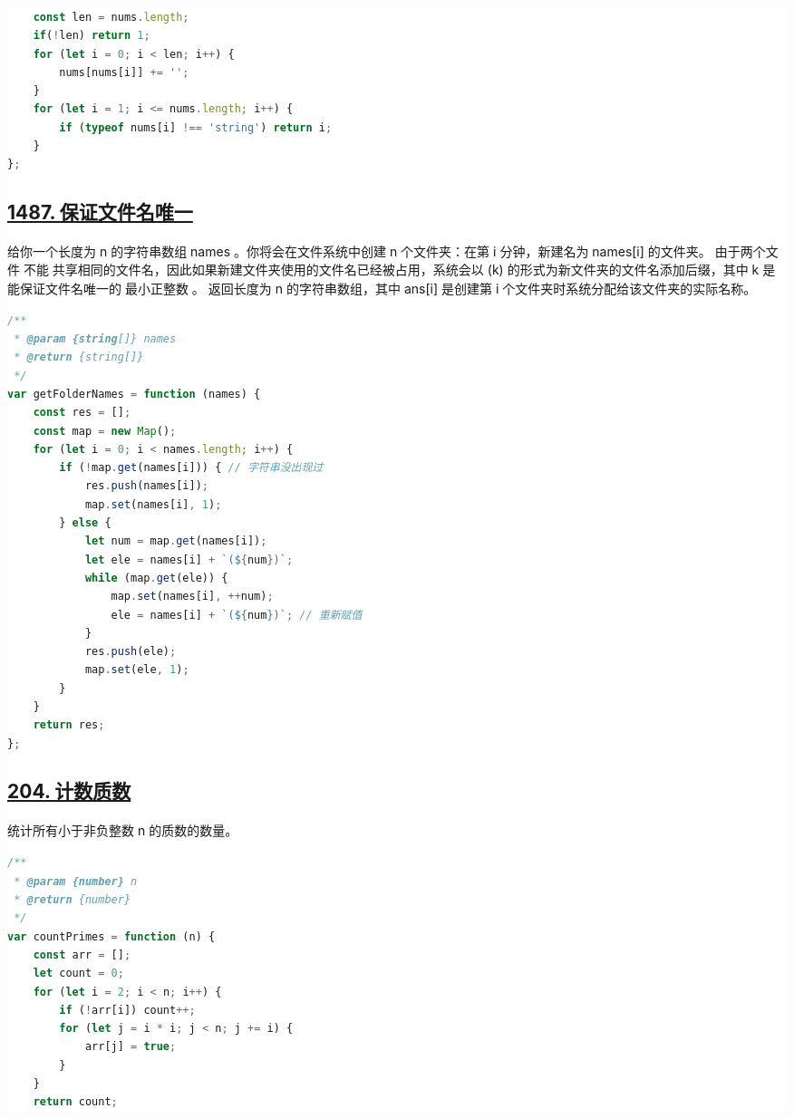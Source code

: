 ```js
    const len = nums.length;
    if(!len) return 1;
    for (let i = 0; i < len; i++) {
        nums[nums[i]] += '';
    }
    for (let i = 1; i <= nums.length; i++) {
        if (typeof nums[i] !== 'string') return i;
    }
};
```

## [1487. 保证文件名唯一](https://leetcode-cn.com/problems/making-file-names-unique/)
给你一个长度为 n 的字符串数组 names 。你将会在文件系统中创建 n 个文件夹：在第 i 分钟，新建名为 names[i] 的文件夹。
由于两个文件 不能 共享相同的文件名，因此如果新建文件夹使用的文件名已经被占用，系统会以 (k) 的形式为新文件夹的文件名添加后缀，其中 k 是能保证文件名唯一的 最小正整数 。
返回长度为 n 的字符串数组，其中 ans[i] 是创建第 i 个文件夹时系统分配给该文件夹的实际名称。

```js
/**
 * @param {string[]} names
 * @return {string[]}
 */
var getFolderNames = function (names) {
    const res = [];
    const map = new Map();
    for (let i = 0; i < names.length; i++) {
        if (!map.get(names[i])) { // 字符串没出现过
            res.push(names[i]);
            map.set(names[i], 1);
        } else {
            let num = map.get(names[i]);
            let ele = names[i] + `(${num})`;
            while (map.get(ele)) {
                map.set(names[i], ++num);
                ele = names[i] + `(${num})`; // 重新赋值
            }
            res.push(ele);
            map.set(ele, 1);
        }
    }
    return res;
};
```

## [204. 计数质数](https://leetcode-cn.com/problems/count-primes/)
统计所有小于非负整数 n 的质数的数量。

```js
/**
 * @param {number} n
 * @return {number}
 */
var countPrimes = function (n) {
    const arr = [];
    let count = 0;
    for (let i = 2; i < n; i++) {
        if (!arr[i]) count++;
        for (let j = i * i; j < n; j += i) {
            arr[j] = true;
        }
    }
    return count;
```